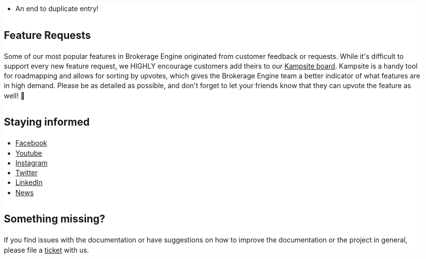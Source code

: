   - An end to duplicate entry!

## Feature Requests
Some of our most popular features in Brokerage Engine originated from customer feedback or requests. While it's difficult to support every new feature request, we HIGHLY encourage customers add theirs to our [Kampsite board](https://brokerageengine.kampsite.co/). Kampsite is a handy tool for roadmapping and allows for sorting by upvotes, which gives the Brokerage Engine team a better indicator of what features are in high demand. Please be as detailed as possible, and don't forget to let your friends know that they can upvote the feature as well! 🚀

## Staying informed
- [Facebook](https://www.facebook.com/brokerageengine)
- [Youtube](https://www.youtube.com/channel/UC7BlYZStyg91WEi9fmeHgtw)
- [Instagram](https://www.instagram.com/brokerageengine/)
- [Twitter](https://twitter.com/BrokerageEngine)
- [LinkedIn](https://www.linkedin.com/company/brokerageengine)
- [News](https://www.brokerageengine.com/news/)

## Something missing?
If you find issues with the documentation or have suggestions on how to improve the documentation or the project in general, please file a [ticket](mailto:help@brokerageengine.com) with us.